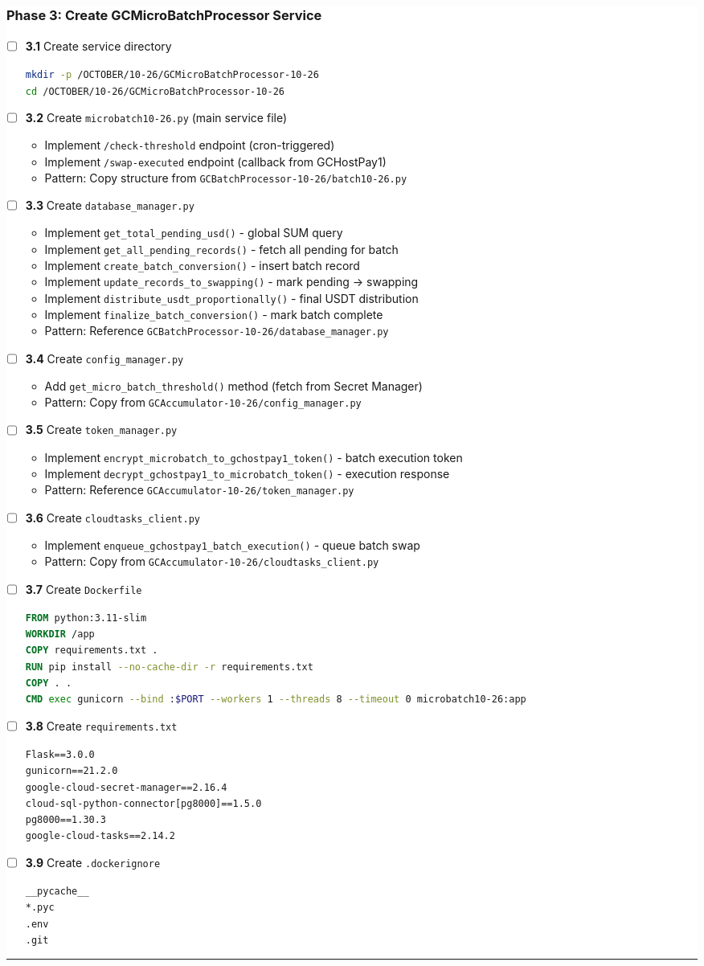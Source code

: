 ### Phase 3: Create GCMicroBatchProcessor Service

- [ ] **3.1** Create service directory
  ```bash
  mkdir -p /OCTOBER/10-26/GCMicroBatchProcessor-10-26
  cd /OCTOBER/10-26/GCMicroBatchProcessor-10-26
  ```

- [ ] **3.2** Create `microbatch10-26.py` (main service file)
  - Implement `/check-threshold` endpoint (cron-triggered)
  - Implement `/swap-executed` endpoint (callback from GCHostPay1)
  - Pattern: Copy structure from `GCBatchProcessor-10-26/batch10-26.py`

- [ ] **3.3** Create `database_manager.py`
  - Implement `get_total_pending_usd()` - global SUM query
  - Implement `get_all_pending_records()` - fetch all pending for batch
  - Implement `create_batch_conversion()` - insert batch record
  - Implement `update_records_to_swapping()` - mark pending → swapping
  - Implement `distribute_usdt_proportionally()` - final USDT distribution
  - Implement `finalize_batch_conversion()` - mark batch complete
  - Pattern: Reference `GCBatchProcessor-10-26/database_manager.py`

- [ ] **3.4** Create `config_manager.py`
  - Add `get_micro_batch_threshold()` method (fetch from Secret Manager)
  - Pattern: Copy from `GCAccumulator-10-26/config_manager.py`

- [ ] **3.5** Create `token_manager.py`
  - Implement `encrypt_microbatch_to_gchostpay1_token()` - batch execution token
  - Implement `decrypt_gchostpay1_to_microbatch_token()` - execution response
  - Pattern: Reference `GCAccumulator-10-26/token_manager.py`

- [ ] **3.6** Create `cloudtasks_client.py`
  - Implement `enqueue_gchostpay1_batch_execution()` - queue batch swap
  - Pattern: Copy from `GCAccumulator-10-26/cloudtasks_client.py`

- [ ] **3.7** Create `Dockerfile`
  ```dockerfile
  FROM python:3.11-slim
  WORKDIR /app
  COPY requirements.txt .
  RUN pip install --no-cache-dir -r requirements.txt
  COPY . .
  CMD exec gunicorn --bind :$PORT --workers 1 --threads 8 --timeout 0 microbatch10-26:app
  ```

- [ ] **3.8** Create `requirements.txt`
  ```
  Flask==3.0.0
  gunicorn==21.2.0
  google-cloud-secret-manager==2.16.4
  cloud-sql-python-connector[pg8000]==1.5.0
  pg8000==1.30.3
  google-cloud-tasks==2.14.2
  ```

- [ ] **3.9** Create `.dockerignore`
  ```
  __pycache__
  *.pyc
  .env
  .git
  ```

---